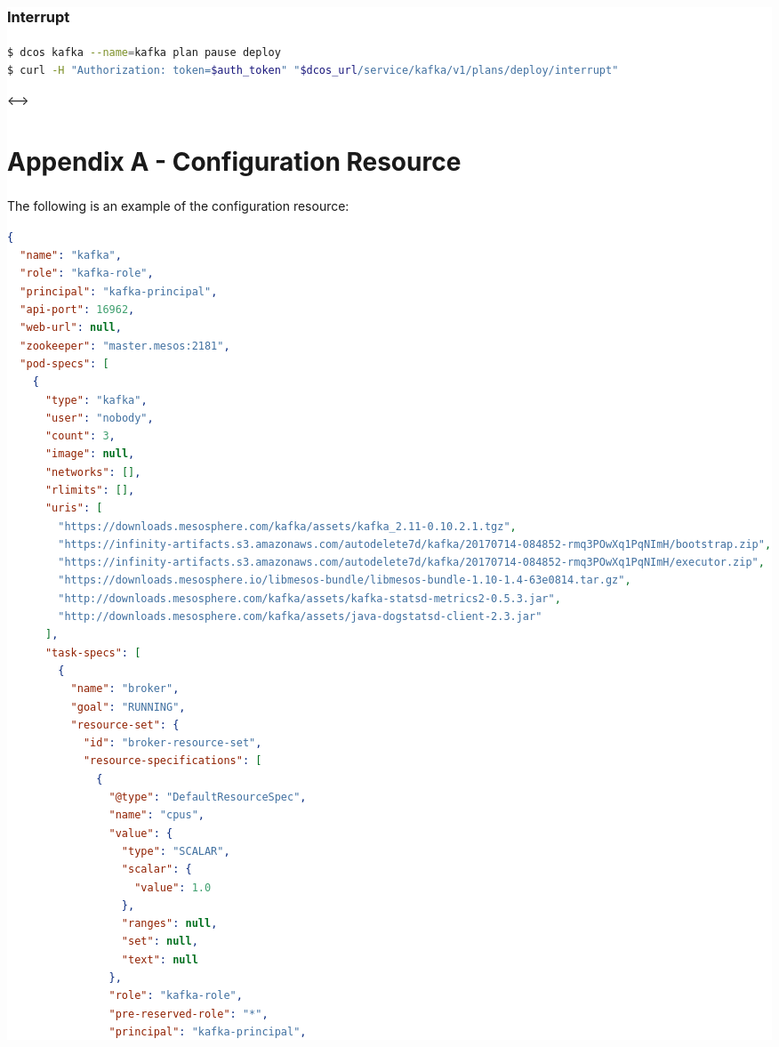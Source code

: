 ### Interrupt

```bash
$ dcos kafka --name=kafka plan pause deploy
$ curl -H "Authorization: token=$auth_token" "$dcos_url/service/kafka/v1/plans/deploy/interrupt"
```
<-->

[15]: https://cwiki.apache.org/confluence/display/KAFKA/System+Tools#SystemTools-GetOffsetShell



# Appendix A - Configuration Resource

The following is an example of the configuration resource:

```json
{
  "name": "kafka",
  "role": "kafka-role",
  "principal": "kafka-principal",
  "api-port": 16962,
  "web-url": null,
  "zookeeper": "master.mesos:2181",
  "pod-specs": [
    {
      "type": "kafka",
      "user": "nobody",
      "count": 3,
      "image": null,
      "networks": [],
      "rlimits": [],
      "uris": [
        "https://downloads.mesosphere.com/kafka/assets/kafka_2.11-0.10.2.1.tgz",
        "https://infinity-artifacts.s3.amazonaws.com/autodelete7d/kafka/20170714-084852-rmq3POwXq1PqNImH/bootstrap.zip",
        "https://infinity-artifacts.s3.amazonaws.com/autodelete7d/kafka/20170714-084852-rmq3POwXq1PqNImH/executor.zip",
        "https://downloads.mesosphere.io/libmesos-bundle/libmesos-bundle-1.10-1.4-63e0814.tar.gz",
        "http://downloads.mesosphere.com/kafka/assets/kafka-statsd-metrics2-0.5.3.jar",
        "http://downloads.mesosphere.com/kafka/assets/java-dogstatsd-client-2.3.jar"
      ],
      "task-specs": [
        {
          "name": "broker",
          "goal": "RUNNING",
          "resource-set": {
            "id": "broker-resource-set",
            "resource-specifications": [
              {
                "@type": "DefaultResourceSpec",
                "name": "cpus",
                "value": {
                  "type": "SCALAR",
                  "scalar": {
                    "value": 1.0
                  },
                  "ranges": null,
                  "set": null,
                  "text": null
                },
                "role": "kafka-role",
                "pre-reserved-role": "*",
                "principal": "kafka-principal",
```